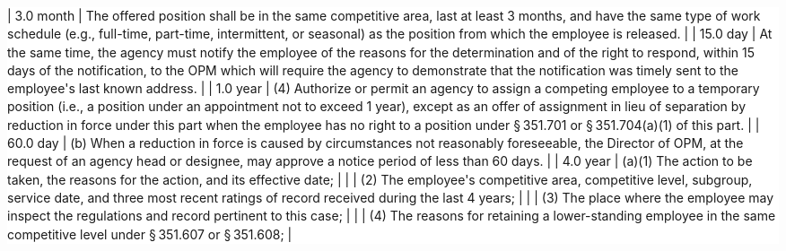 | 3.0 month  | The offered position shall be in the same competitive area, last at least 3 months, and have the same type of work schedule (e.g., full-time, part-time, intermittent, or seasonal) as the position from which the employee is released.                                                                                                                                                                                                                                                                                                                                                                                                                                      |
| 15.0 day   | At the same time, the agency must notify the employee of the reasons for the determination and of the right to respond, within 15 days of the notification, to the OPM which will require the agency to demonstrate that the notification was timely sent to the employee's last known address.                                                                                                                                                                                                                                                                                                                                                                               |
| 1.0 year   | (4) Authorize or permit an agency to assign a competing employee to a temporary position (i.e., a position under an appointment not to exceed 1 year), except as an offer of assignment in lieu of separation by reduction in force under this part when the employee has no right to a position under &#167;&#8201;351.701 or &#167;&#8201;351.704(a)(1) of this part.                                                                                                                                                                                                                                                                                                       |
| 60.0 day   | (b) When a reduction in force is caused by circumstances not reasonably foreseeable, the Director of OPM, at the request of an agency head or designee, may approve a notice period of less than 60 days.                                                                                                                                                                                                                                                                                                                                                                                                                                                                     |
| 4.0 year   | (a)(1) The action to be taken, the reasons for the action, and its effective date;                                                                                                                                                                                                                                                                                                                                                                                                                                                                                                                                                                                            |
|            |               (2) The employee's competitive area, competitive level, subgroup, service date, and three most recent ratings of record received during the last 4 years;                                                                                                                                                                                                                                                                                                                                                                                                                                                                                                       |
|            |               (3) The place where the employee may inspect the regulations and record pertinent to this case;                                                                                                                                                                                                                                                                                                                                                                                                                                                                                                                                                                 |
|            |               (4) The reasons for retaining a lower-standing employee in the same competitive level under &#167;&#8201;351.607 or &#167;&#8201;351.608;                                                                                                                                                                                                                                                                                                                                                                                                                                                                                                                       |